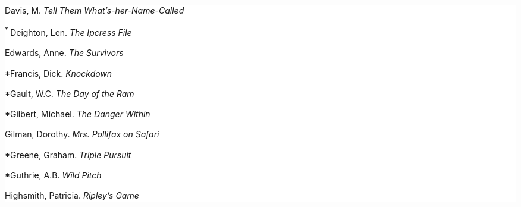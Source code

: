   </i>
 </p>
 <p>
  Davis, M.
  <i>
   Tell Them What’s-her-Name-Called
  </i>
 </p>
 <p>
  <sup>
   *
  </sup>
  Deighton, Len.
  <i>
   The Ipcress File
  </i>
 </p>
 <p>
  Edwards, Anne.
  <i>
   The Survivors
  </i>
 </p>
 <p>
  *Francis, Dick.
  <i>
   Knockdown
  </i>
 </p>
 <p>
  *Gault, W.C.
  <i>
   The Day of the Ram
  </i>
 </p>
 <p>
  *Gilbert, Michael.
  <i>
   The Danger Within
  </i>
 </p>
 <p>
  Gilman, Dorothy.
  <i>
   Mrs. Pollifax on Safari
  </i>
 </p>
 <p>
  *Greene, Graham.
  <i>
   Triple Pursuit
  </i>
 </p>
 <p>
  *Guthrie, A.B.
  <i>
   Wild Pitch
  </i>
 </p>
 <p>
  Highsmith, Patricia.
  <i>
   Ripley’s Game
  </i>